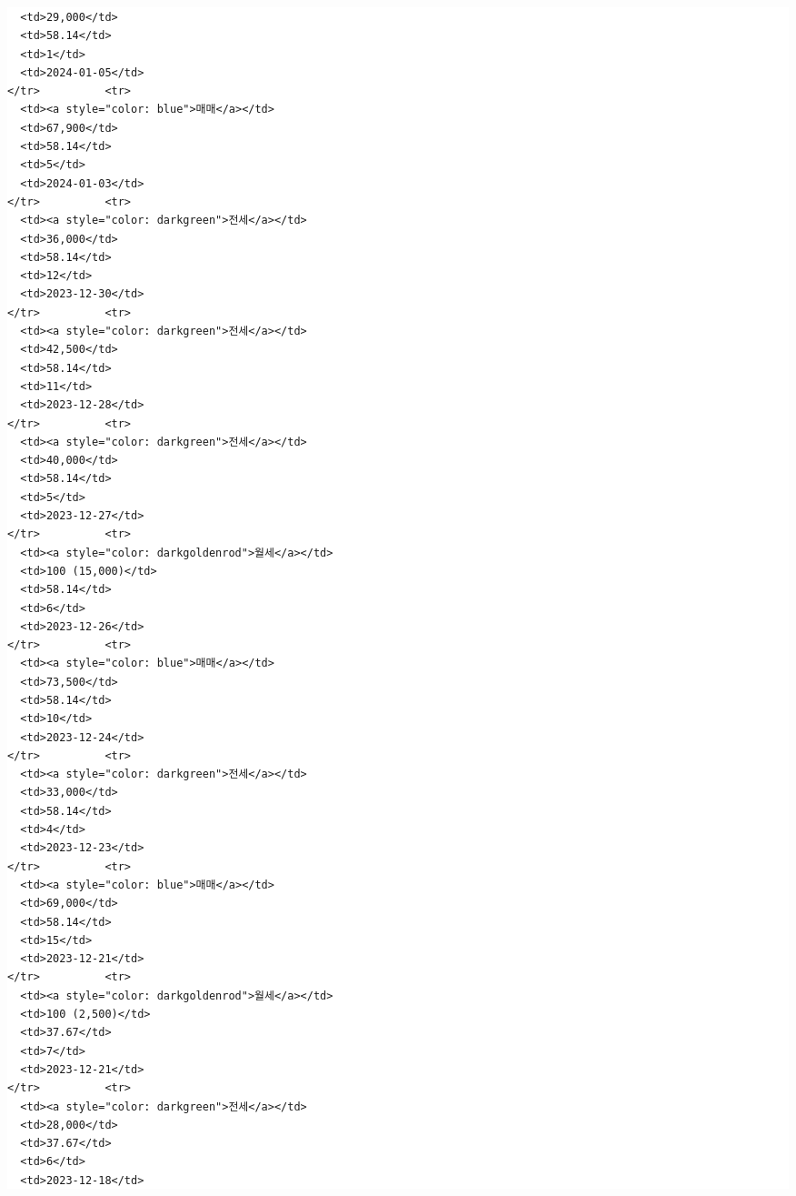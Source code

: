       <td>29,000</td>
      <td>58.14</td>
      <td>1</td>
      <td>2024-01-05</td>
    </tr>          <tr>
      <td><a style="color: blue">매매</a></td>
      <td>67,900</td>
      <td>58.14</td>
      <td>5</td>
      <td>2024-01-03</td>
    </tr>          <tr>
      <td><a style="color: darkgreen">전세</a></td>
      <td>36,000</td>
      <td>58.14</td>
      <td>12</td>
      <td>2023-12-30</td>
    </tr>          <tr>
      <td><a style="color: darkgreen">전세</a></td>
      <td>42,500</td>
      <td>58.14</td>
      <td>11</td>
      <td>2023-12-28</td>
    </tr>          <tr>
      <td><a style="color: darkgreen">전세</a></td>
      <td>40,000</td>
      <td>58.14</td>
      <td>5</td>
      <td>2023-12-27</td>
    </tr>          <tr>
      <td><a style="color: darkgoldenrod">월세</a></td>
      <td>100 (15,000)</td>
      <td>58.14</td>
      <td>6</td>
      <td>2023-12-26</td>
    </tr>          <tr>
      <td><a style="color: blue">매매</a></td>
      <td>73,500</td>
      <td>58.14</td>
      <td>10</td>
      <td>2023-12-24</td>
    </tr>          <tr>
      <td><a style="color: darkgreen">전세</a></td>
      <td>33,000</td>
      <td>58.14</td>
      <td>4</td>
      <td>2023-12-23</td>
    </tr>          <tr>
      <td><a style="color: blue">매매</a></td>
      <td>69,000</td>
      <td>58.14</td>
      <td>15</td>
      <td>2023-12-21</td>
    </tr>          <tr>
      <td><a style="color: darkgoldenrod">월세</a></td>
      <td>100 (2,500)</td>
      <td>37.67</td>
      <td>7</td>
      <td>2023-12-21</td>
    </tr>          <tr>
      <td><a style="color: darkgreen">전세</a></td>
      <td>28,000</td>
      <td>37.67</td>
      <td>6</td>
      <td>2023-12-18</td>